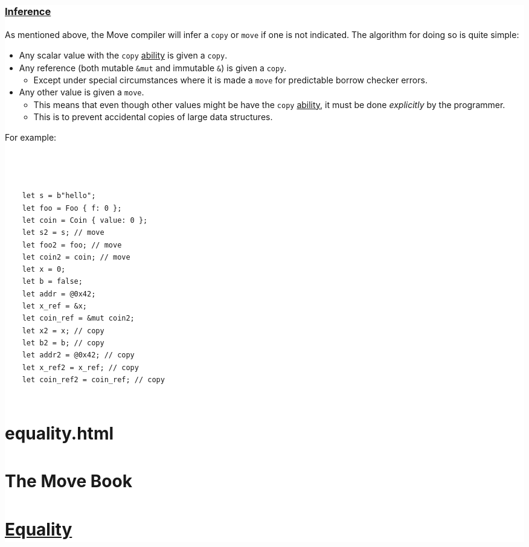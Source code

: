 ### [Inference](#inference)

As mentioned above, the Move compiler will infer a `copy` or `move` if one is not indicated. The algorithm for doing so is quite simple:

  * Any scalar value with the `copy` [ability](./abilities.html) is given a `copy`.
  * Any reference (both mutable `&mut` and immutable `&`) is given a `copy`. 
    * Except under special circumstances where it is made a `move` for predictable borrow checker errors.
  * Any other value is given a `move`. 
    * This means that even though other values might be have the `copy` [ability](./abilities.html), it must be done _explicitly_ by the programmer.
    * This is to prevent accidental copies of large data structures.



For example:

```

    
    
    let s = b"hello";
    let foo = Foo { f: 0 };
    let coin = Coin { value: 0 };
    let s2 = s; // move
    let foo2 = foo; // move
    let coin2 = coin; // move
    let x = 0;
    let b = false;
    let addr = @0x42;
    let x_ref = &x;
    let coin_ref = &mut coin2;
    let x2 = x; // copy
    let b2 = b; // copy
    let addr2 = @0x42; // copy
    let x_ref2 = x_ref; // copy
    let coin_ref2 = coin_ref; // copy
    
```

[ ](tuples.html "Previous chapter") [ ](equality.html "Next chapter")

[ ](tuples.html "Previous chapter") [ ](equality.html "Next chapter")

# equality.html
# The Move Book

[ ](print.html "Print this book") [ ](https://github.com/move-language/move "Git repository") [ ](https://github.com/move-language/move/edit/main/language/documentation/book/src/equality.md "Suggest an edit")

# [Equality](#equality)
